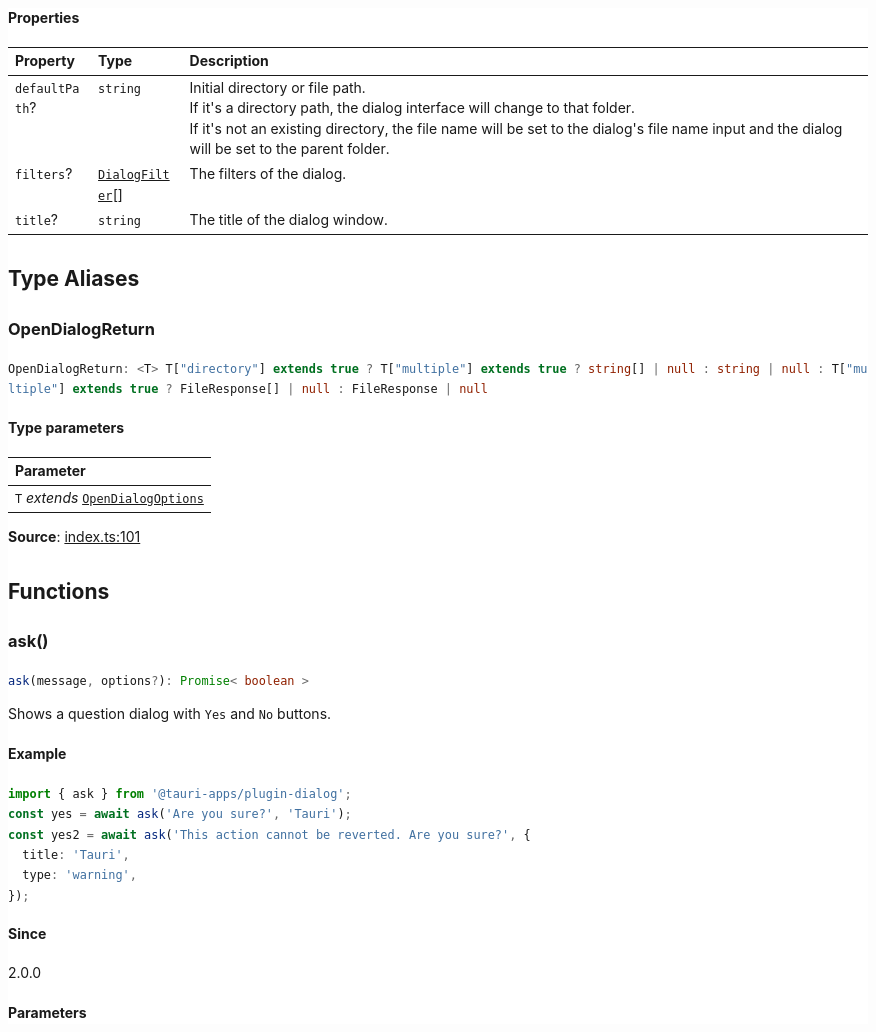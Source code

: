 #### Properties

| Property                                                   | Type                                                            | Description                                                                                                                                                                                                                                                        |
| :--------------------------------------------------------- | :-------------------------------------------------------------- | :----------------------------------------------------------------------------------------------------------------------------------------------------------------------------------------------------------------------------------------------------------------- |
| <a id="defaultpath" name="defaultpath"></a> `defaultPath`? | `string`                                                        | Initial directory or file path.<br />If it's a directory path, the dialog interface will change to that folder.<br />If it's not an existing directory, the file name will be set to the dialog's file name input and the dialog will be set to the parent folder. |
| <a id="filters" name="filters"></a> `filters`?             | [`DialogFilter`](/references/javascript/dialog/#dialogfilter)[] | The filters of the dialog.                                                                                                                                                                                                                                         |
| <a id="title" name="title"></a> `title`?                   | `string`                                                        | The title of the dialog window.                                                                                                                                                                                                                                    |

## Type Aliases

### OpenDialogReturn

```ts
OpenDialogReturn: <T> T["directory"] extends true ? T["multiple"] extends true ? string[] | null : string | null : T["multiple"] extends true ? FileResponse[] | null : FileResponse | null
```

#### Type parameters

| Parameter                                                                             |
| :------------------------------------------------------------------------------------ |
| `T` _extends_ [`OpenDialogOptions`](/references/javascript/dialog/#opendialogoptions) |

**Source**: [index.ts:101](https://github.com/tauri-apps/plugins-workspace/blob/v2/plugins/dialog/guest-js/index.ts#L101)

## Functions

### ask()

```ts
ask(message, options?): Promise< boolean >
```

Shows a question dialog with `Yes` and `No` buttons.

#### Example

```typescript
import { ask } from '@tauri-apps/plugin-dialog';
const yes = await ask('Are you sure?', 'Tauri');
const yes2 = await ask('This action cannot be reverted. Are you sure?', {
  title: 'Tauri',
  type: 'warning',
});
```

#### Since

2.0.0

#### Parameters
